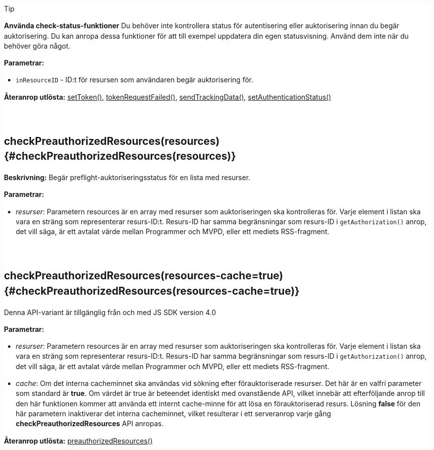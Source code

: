 >[!TIP]
>
> **Använda check-status-funktioner**  Du behöver inte kontrollera status för autentisering eller auktorisering innan du begär auktorisering. Du kan anropa dessa funktioner för att till exempel uppdatera din egen statusvisning. Använd dem inte när du behöver göra något.

**Parametrar:**

- `inResourceID` - ID:t för resursen som användaren begär auktorisering för.


**Återanrop utlösta:**
[setToken()](#settokeninrequestedresourceid-intoken-settokeninrequestedresourceidintoken), [tokenRequestFailed()](#tokenrequestfailedinrequestedresourceid-inrequesterrorcode-inrequestdetailederrormessage-tokenrequestfailedinrequestedresourceidinrequesterrorcodeinrequestdetailederrormessage), [sendTrackingData()](#sendtrackingdatatrackingeventtype-trackingdata-sendtrackingdatatrackingeventtypetrackingdata), [setAuthenticationStatus()](#setauthenticationstatusisauthenticated-errorcode)

</br>

## checkPreauthorizedResources(resources) {#checkPreauthorizedResources(resources)}

**Beskrivning:** Begär preflight-auktoriseringsstatus för en lista med resurser.

**Parametrar:**

- *resurser*: Parametern resources är en array med resurser som auktoriseringen ska kontrolleras för. Varje element i listan ska vara en sträng som representerar resurs-ID:t. Resurs-ID har samma begränsningar som resurs-ID i `getAuthorization()` anrop, det vill säga, är ett avtalat värde mellan Programmer och MVPD, eller ett mediets RSS-fragment.

</br>

## checkPreauthorizedResources(resources-cache=true) {#checkPreauthorizedResources(resources-cache=true)}

Denna API-variant är tillgänglig från och med JS SDK version 4.0


**Parametrar:**

- *resurser*: Parametern resources är en array med resurser som auktoriseringen ska kontrolleras för. Varje element i listan ska vara en sträng som representerar resurs-ID:t. Resurs-ID har samma begränsningar som resurs-ID i `getAuthorization()` anrop, det vill säga, är ett avtalat värde mellan Programmer och MVPD, eller ett mediets RSS-fragment.

- *cache*: Om det interna cacheminnet ska användas vid sökning efter förauktoriserade resurser. Det här är en valfri parameter som standard är **true**. Om värdet är true är beteendet identiskt med ovanstående API, vilket innebär att efterföljande anrop till den här funktionen kommer att använda ett internt cache-minne för att lösa en förauktoriserad resurs. Lösning **false** för den här parametern inaktiverar det interna cacheminnet, vilket resulterar i ett serveranrop varje gång **checkPreauthorizedResources** API anropas.

**Återanrop utlösta:** [preauthorizedResources()](#preauthorizedresourcesauthorizedresources-preauthorizedresourcesauthorizedresources)
